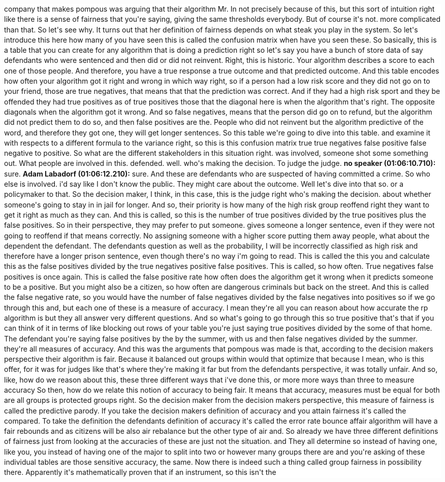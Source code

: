 company that makes pompous was arguing that their algorithm Mr. In not precisely because of this, but this sort of intuition right like there is a sense of fairness that you're saying, giving the same thresholds everybody. But of course it's not. more complicated than that. So let's see why. It turns out that her definition of fairness depends on what steak you play in the system. So let's introduce this here how many of you have seen this is called the confusion matrix when have you seen these. So basically, this is a table that you can create for any algorithm that is doing a prediction right so let's say you have a bunch of store data of say defendants who were sentenced and then did or did not reinvent. Right, this is historic. Your algorithm describes a score to each one of those people. And therefore, you have a true response a true outcome and that predicted outcome. And this table encodes how often your algorithm got it right and wrong in which way right, so if a person had a low risk score and they did not go on to your friend, those are true negatives, that means that that the prediction was correct. And if they had a high risk sport and they be offended they had true positives as of true positives those that the diagonal here is when the algorithm that's right. The opposite diagonals when the algorithm got it wrong. And so false negatives, means that the person did go on to refund, but the algorithm did not predict them to do so, and then false positives are the. People who did not reinvent but the algorithm predictive of the word, and therefore they got one, they will get longer sentences. So this table we're going to dive into this table. and examine it with respects to a different formula to the variance right, so this is this confusion matrix true true negatives false positive false negative to positive. So what are the different stakeholders in this situation right. was involved, someone shot some something out. What people are involved in this. defended. well. who's making the decision. To judge the judge. **no speaker (01:06:10.710):** sure. **Adam Labadorf (01:06:12.210):**  sure. And these are defendants who are suspected of having committed a crime. So who else is involved. i'd say like I don't know the public. They might care about the outcome. Well let's dive into that so. or a policymaker to that. So the decision maker, I think, in this case, this is the judge right who's making the decision. about whether someone's going to stay in in jail for longer. And so, their priority is how many of the high risk group reoffend right they want to get it right as much as they can. And this is called, so this is the number of true positives divided by the true positives plus the false positives. So in their perspective, they may prefer to put someone. gives someone a longer sentence, even if they were not going to reoffend if that means correctly. No assigning someone with a higher score putting them away people, what about the dependent the defendant. The defendants question as well as the probability, I will be incorrectly classified as high risk and therefore have a longer prison sentence, even though there's no way i'm going to read. This is called the this you and calculate this as the false positives divided by the true negatives positive false positives. This is called, so how often. True negatives false positives is once again. This is called the false positive rate how often does the algorithm get it wrong when it predicts someone to be a positive. But you might also be a citizen, so how often are dangerous criminals but back on the street. And this is called the false negative rate, so you would have the number of false negatives divided by the false negatives into positives so if we go through this and, but each one of these is a measure of accuracy. I mean they're all you can reason about how accurate the rp algorithm is but they all answer very different questions. And so what's going to go through this so true positive that's that if you can think of it in terms of like blocking out rows of your table you're just saying true positives divided by the some of that home. The defendant you're saying false positives by the by the summer, with us and then false negatives divided by the summer. they're all measures of accuracy. And this was the arguments that pompous was made is that, according to the decision makers perspective their algorithm is fair. Because it balanced out groups within would that optimize that because I mean, who is this offer, for it was for judges like that's where they're making it far but from the defendants perspective, it was totally unfair. And so, like, how do we reason about this, these three different ways that i've done this, or more more ways than three to measure accuracy So then, how do we relate this notion of accuracy to being fair. It means that accuracy, measures must be equal for both are all groups is protected groups right. So the decision maker from the decision makers perspective, this measure of fairness is called the predictive parody. If you take the decision makers definition of accuracy and you attain fairness it's called the compared. To take the definition the defendants definition of accuracy it's called the error rate bounce affair algorithm will have a fair rebounds and as citizens will be also air rebalance but the other type of air and. So already we have three different definitions of fairness just from looking at the accuracies of these are just not the situation. and They all determine so instead of having one, like you, you instead of having one of the major to split into two or however many groups there are and you're asking of these individual tables are those sensitive accuracy, the same. Now there is indeed such a thing called group fairness in possibility there. Apparently it's mathematically proven that if an instrument, so this isn't the